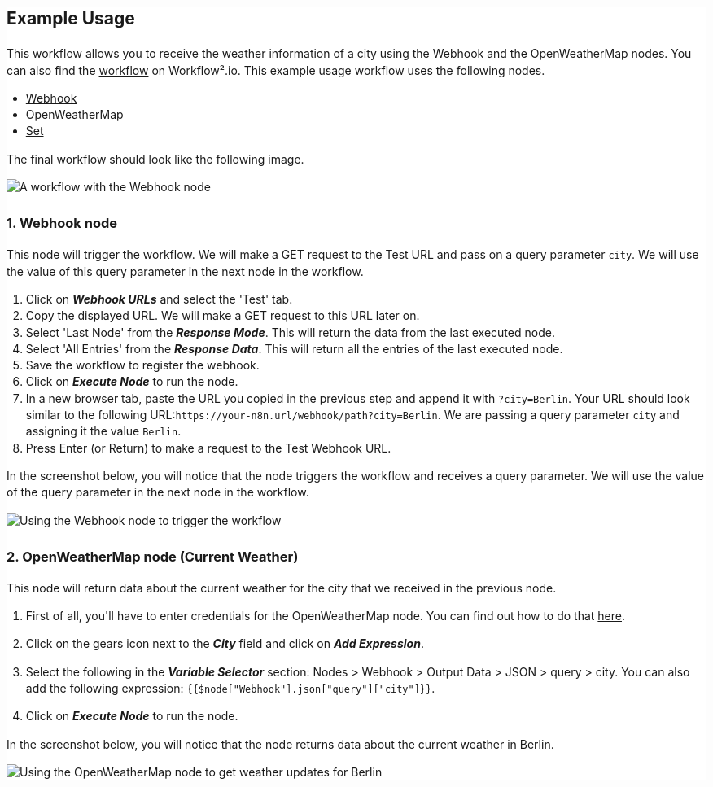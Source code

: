 ## Example Usage

This workflow allows you to receive the weather information of a city using the Webhook and the OpenWeatherMap nodes. You can also find the [workflow](https://n8n.io/workflows/807) on Workflow².io. This example usage workflow uses the following nodes.
- [Webhook]()
- [OpenWeatherMap](/workflow/integrations/nodes/workflow-nodes-base.openWeatherMap/)
- [Set](/workflow/integrations/core-nodes/workflow-nodes-base.set/)

The final workflow should look like the following image.

![A workflow with the Webhook node](/_images/integrations/core-nodes/webhook/workflow.png)

### 1. Webhook node

This node will trigger the workflow. We will make a GET request to the Test URL and pass on a query parameter `city`. We will use the value of this query parameter in the next node in the workflow.

1. Click on ***Webhook URLs*** and select the 'Test' tab.
2. Copy the displayed URL. We will make a GET request to this URL later on.
3. Select 'Last Node' from the ***Response Mode***. This will return the data from the last executed node.
4. Select 'All Entries' from the ***Response Data***. This will return all the entries of the last executed node.
5. Save the workflow to register the webhook.
6. Click on ***Execute Node*** to run the node.
7. In a new browser tab, paste the URL you copied in the previous step and append it with `?city=Berlin`. Your URL should look similar to the following URL:`https://your-n8n.url/webhook/path?city=Berlin`. We are passing a query parameter `city` and assigning it the value `Berlin`.
8. Press Enter (or Return) to make a request to the Test Webhook URL.

In the screenshot below, you will notice that the node triggers the workflow and receives a query parameter. We will use the value of the query parameter in the next node in the workflow.

![Using the Webhook node to trigger the workflow](/_images/integrations/core-nodes/webhook/webhook_node.png)

### 2. OpenWeatherMap node (Current Weather)

This node will return data about the current weather for the city that we received in the previous node.

1. First of all, you'll have to enter credentials for the OpenWeatherMap node. You can find out how to do that [here](/workflow/integrations/credentials/openWeatherMap/).
2. Click on the gears icon next to the ***City*** field and click on ***Add Expression***.

3. Select the following in the ***Variable Selector*** section: Nodes > Webhook > Output Data > JSON > query > city. You can also add the following expression: `{{$node["Webhook"].json["query"]["city"]}}`.
4. Click on ***Execute Node*** to run the node.

In the screenshot below, you will notice that the node returns data about the current weather in Berlin.

![Using the OpenWeatherMap node to get weather updates for Berlin](/_images/integrations/core-nodes/webhook/openweathermap_node.png)
